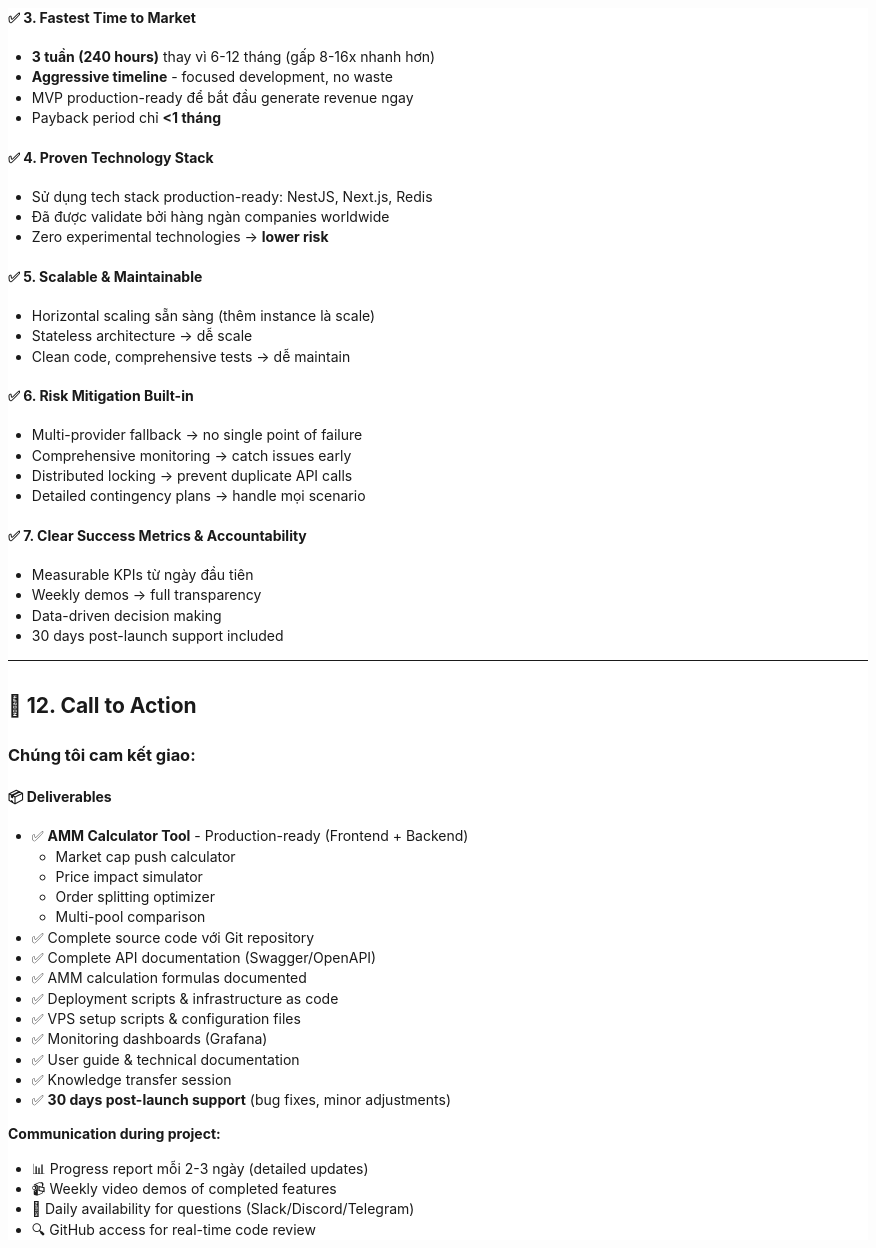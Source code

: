 #### ✅ **3. Fastest Time to Market**
- **3 tuần (240 hours)** thay vì 6-12 tháng (gấp 8-16x nhanh hơn)
- **Aggressive timeline** - focused development, no waste
- MVP production-ready để bắt đầu generate revenue ngay
- Payback period chỉ **<1 tháng**

#### ✅ **4. Proven Technology Stack**
- Sử dụng tech stack production-ready: NestJS, Next.js, Redis
- Đã được validate bởi hàng ngàn companies worldwide
- Zero experimental technologies → **lower risk**

#### ✅ **5. Scalable & Maintainable**
- Horizontal scaling sẵn sàng (thêm instance là scale)
- Stateless architecture → dễ scale
- Clean code, comprehensive tests → dễ maintain

#### ✅ **6. Risk Mitigation Built-in**
- Multi-provider fallback → no single point of failure
- Comprehensive monitoring → catch issues early
- Distributed locking → prevent duplicate API calls
- Detailed contingency plans → handle mọi scenario

#### ✅ **7. Clear Success Metrics & Accountability**
- Measurable KPIs từ ngày đầu tiên
- Weekly demos → full transparency
- Data-driven decision making
- 30 days post-launch support included

---

## 🚀 12. Call to Action

### Chúng tôi cam kết giao:

#### 📦 **Deliverables**
- ✅ **AMM Calculator Tool** - Production-ready (Frontend + Backend)
  - Market cap push calculator
  - Price impact simulator
  - Order splitting optimizer
  - Multi-pool comparison
- ✅ Complete source code với Git repository
- ✅ Complete API documentation (Swagger/OpenAPI)
- ✅ AMM calculation formulas documented
- ✅ Deployment scripts & infrastructure as code
- ✅ VPS setup scripts & configuration files
- ✅ Monitoring dashboards (Grafana)
- ✅ User guide & technical documentation
- ✅ Knowledge transfer session
- ✅ **30 days post-launch support** (bug fixes, minor adjustments)

**Communication during project:**
- 📊 Progress report mỗi 2-3 ngày (detailed updates)
- 📹 Weekly video demos of completed features
- 💬 Daily availability for questions (Slack/Discord/Telegram)
- 🔍 GitHub access for real-time code review
